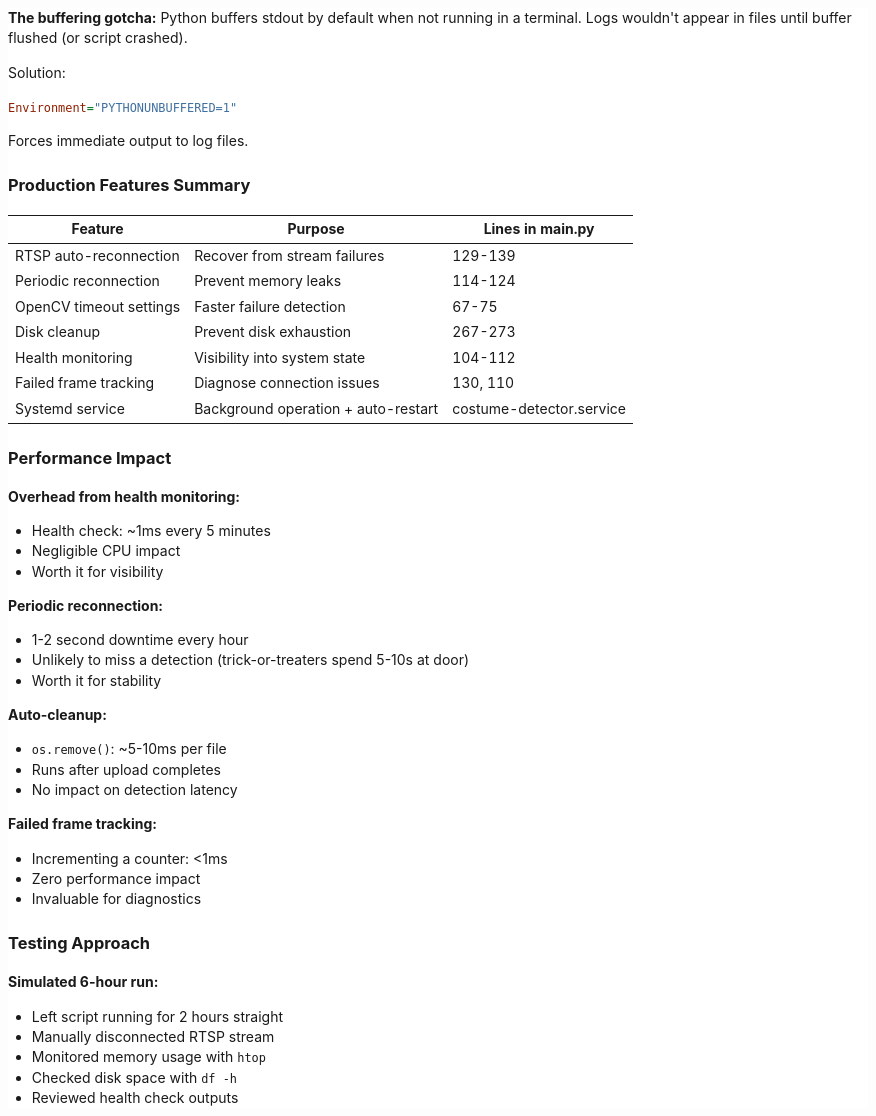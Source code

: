 **The buffering gotcha:**
Python buffers stdout by default when not running in a terminal. Logs wouldn't appear in files until buffer flushed (or script crashed).

Solution:
```ini
Environment="PYTHONUNBUFFERED=1"
```

Forces immediate output to log files.

### Production Features Summary

| Feature | Purpose | Lines in main.py |
|---------|---------|-----------------|
| RTSP auto-reconnection | Recover from stream failures | 129-139 |
| Periodic reconnection | Prevent memory leaks | 114-124 |
| OpenCV timeout settings | Faster failure detection | 67-75 |
| Disk cleanup | Prevent disk exhaustion | 267-273 |
| Health monitoring | Visibility into system state | 104-112 |
| Failed frame tracking | Diagnose connection issues | 130, 110 |
| Systemd service | Background operation + auto-restart | costume-detector.service |

### Performance Impact

**Overhead from health monitoring:**
- Health check: ~1ms every 5 minutes
- Negligible CPU impact
- Worth it for visibility

**Periodic reconnection:**
- 1-2 second downtime every hour
- Unlikely to miss a detection (trick-or-treaters spend 5-10s at door)
- Worth it for stability

**Auto-cleanup:**
- `os.remove()`: ~5-10ms per file
- Runs after upload completes
- No impact on detection latency

**Failed frame tracking:**
- Incrementing a counter: <1ms
- Zero performance impact
- Invaluable for diagnostics

### Testing Approach

**Simulated 6-hour run:**
- Left script running for 2 hours straight
- Manually disconnected RTSP stream
- Monitored memory usage with `htop`
- Checked disk space with `df -h`
- Reviewed health check outputs
